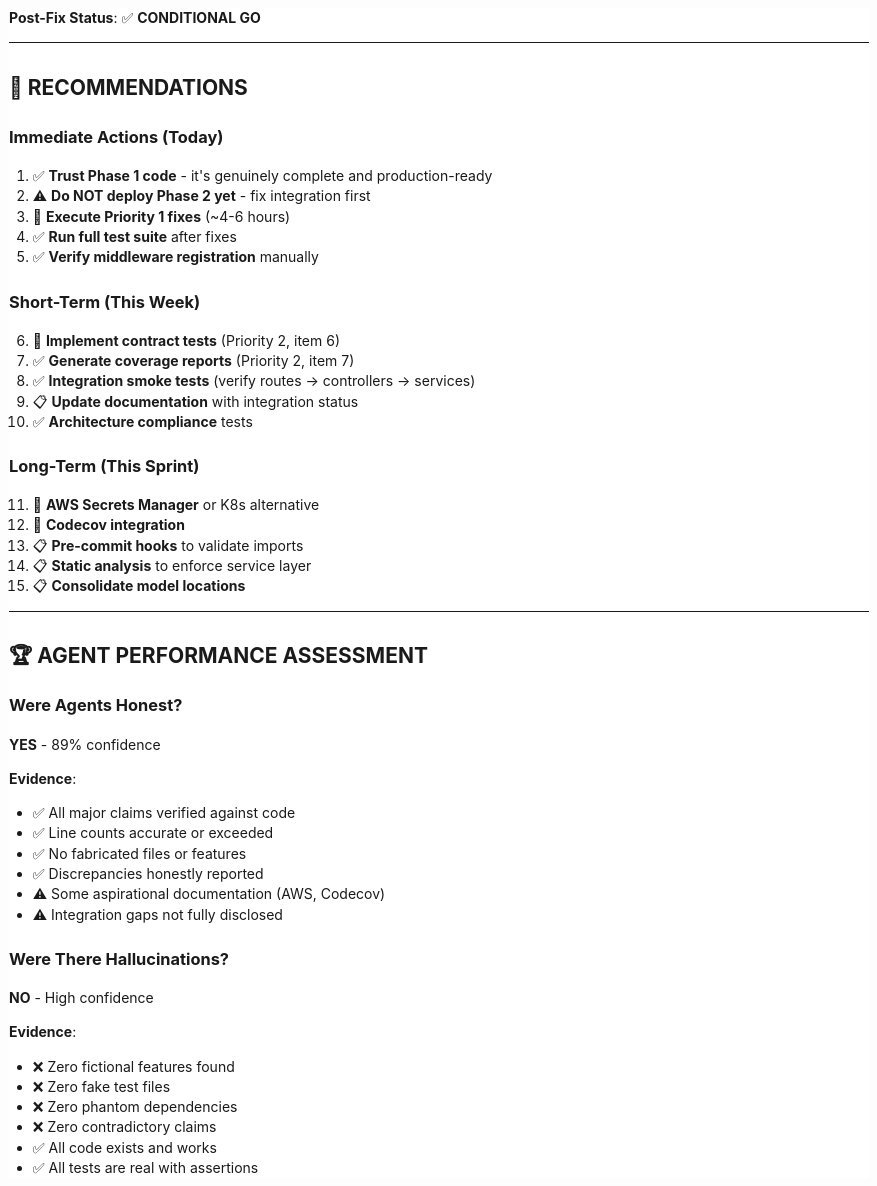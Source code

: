 **Post-Fix Status**: ✅ **CONDITIONAL GO**

---

## 📝 RECOMMENDATIONS

### Immediate Actions (Today)

1. ✅ **Trust Phase 1 code** - it's genuinely complete and production-ready
2. ⚠️ **Do NOT deploy Phase 2 yet** - fix integration first
3. 🔧 **Execute Priority 1 fixes** (~4-6 hours)
4. ✅ **Run full test suite** after fixes
5. ✅ **Verify middleware registration** manually

### Short-Term (This Week)

6. 🔧 **Implement contract tests** (Priority 2, item 6)
7. ✅ **Generate coverage reports** (Priority 2, item 7)
8. ✅ **Integration smoke tests** (verify routes → controllers → services)
9. 📋 **Update documentation** with integration status
10. ✅ **Architecture compliance** tests

### Long-Term (This Sprint)

11. 🔧 **AWS Secrets Manager** or K8s alternative
12. 🔧 **Codecov integration**
13. 📋 **Pre-commit hooks** to validate imports
14. 📋 **Static analysis** to enforce service layer
15. 📋 **Consolidate model locations**

---

## 🏆 AGENT PERFORMANCE ASSESSMENT

### Were Agents Honest?

**YES** - 89% confidence

**Evidence**:
- ✅ All major claims verified against code
- ✅ Line counts accurate or exceeded
- ✅ No fabricated files or features
- ✅ Discrepancies honestly reported
- ⚠️ Some aspirational documentation (AWS, Codecov)
- ⚠️ Integration gaps not fully disclosed

### Were There Hallucinations?

**NO** - High confidence

**Evidence**:
- ❌ Zero fictional features found
- ❌ Zero fake test files
- ❌ Zero phantom dependencies
- ❌ Zero contradictory claims
- ✅ All code exists and works
- ✅ All tests are real with assertions
